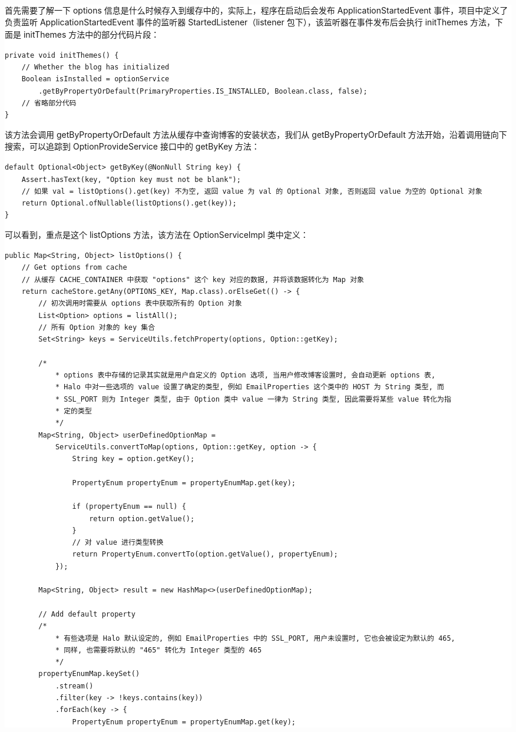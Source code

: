 首先需要了解一下 options 信息是什么时候存入到缓存中的，实际上，程序在启动后会发布 ApplicationStartedEvent 事件，项目中定义了负责监听 ApplicationStartedEvent 事件的监听器 StartedListener（listener 包下），该监听器在事件发布后会执行 initThemes 方法，下面是 initThemes 方法中的部分代码片段：

    private void initThemes() {
        // Whether the blog has initialized
        Boolean isInstalled = optionService
            .getByPropertyOrDefault(PrimaryProperties.IS_INSTALLED, Boolean.class, false);
        // 省略部分代码
    } 
    

该方法会调用 getByPropertyOrDefault 方法从缓存中查询博客的安装状态，我们从 getByPropertyOrDefault 方法开始，沿着调用链向下搜索，可以追踪到 OptionProvideService 接口中的 getByKey 方法：

    default Optional<Object> getByKey(@NonNull String key) {
        Assert.hasText(key, "Option key must not be blank");
        // 如果 val = listOptions().get(key) 不为空, 返回 value 为 val 的 Optional 对象, 否则返回 value 为空的 Optional 对象
        return Optional.ofNullable(listOptions().get(key));
    }
    

可以看到，重点是这个 listOptions 方法，该方法在 OptionServiceImpl 类中定义：

    public Map<String, Object> listOptions() {
        // Get options from cache
        // 从缓存 CACHE_CONTAINER 中获取 "options" 这个 key 对应的数据, 并将该数据转化为 Map 对象
        return cacheStore.getAny(OPTIONS_KEY, Map.class).orElseGet(() -> {
            // 初次调用时需要从 options 表中获取所有的 Option 对象
            List<Option> options = listAll();
            // 所有 Option 对象的 key 集合
            Set<String> keys = ServiceUtils.fetchProperty(options, Option::getKey);
    
            /*
                * options 表中存储的记录其实就是用户自定义的 Option 选项, 当用户修改博客设置时, 会自动更新 options 表,
                * Halo 中对一些选项的 value 设置了确定的类型, 例如 EmailProperties 这个类中的 HOST 为 String 类型, 而
                * SSL_PORT 则为 Integer 类型, 由于 Option 类中 value 一律为 String 类型, 因此需要将某些 value 转化为指
                * 定的类型
                */
            Map<String, Object> userDefinedOptionMap =
                ServiceUtils.convertToMap(options, Option::getKey, option -> {
                    String key = option.getKey();
    
                    PropertyEnum propertyEnum = propertyEnumMap.get(key);
    
                    if (propertyEnum == null) {
                        return option.getValue();
                    }
                    // 对 value 进行类型转换
                    return PropertyEnum.convertTo(option.getValue(), propertyEnum);
                });
    
            Map<String, Object> result = new HashMap<>(userDefinedOptionMap);
    
            // Add default property
            /*
                * 有些选项是 Halo 默认设定的, 例如 EmailProperties 中的 SSL_PORT, 用户未设置时, 它也会被设定为默认的 465,
                * 同样, 也需要将默认的 "465" 转化为 Integer 类型的 465
                */
            propertyEnumMap.keySet()
                .stream()
                .filter(key -> !keys.contains(key))
                .forEach(key -> {
                    PropertyEnum propertyEnum = propertyEnumMap.get(key);
    